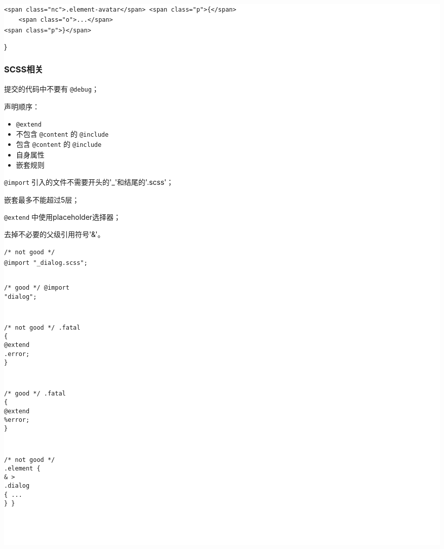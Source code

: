     <span class="nc">.element-avatar</span> <span class="p">{</span>
        <span class="o">...</span>
    <span class="p">}</span>
<span class="p">}</span></code></pre></div>
    </div>
</div>

<div class="section" id="css-scss">
    <div class="col">
        <h3>SCSS相关</h3>
        <p>提交的代码中不要有 <code>@debug</code>；</p>
        <div>
            <p>声明顺序：</p>
            <ul>
                <li><code>@extend</code></li>
                <li>不包含 <code>@content</code> 的 <code>@include</code></li>
                <li>包含 <code>@content</code> 的 <code>@include</code></li>
                <li>自身属性</li>
                <li>嵌套规则</li>
            </ul>
        </div>
        <p><code>@import</code> 引入的文件不需要开头的'_'和结尾的'.scss'；</p>
        <p>嵌套最多不能超过5层；</p>
        <p><code>@extend</code> 中使用placeholder选择器；</p>
        <p>去掉不必要的父级引用符号'&amp;'。</p>
    </div>
    <div class="col">
        <div class="highlight"><pre><code class="language-css" data-lang="css"><span class="c">/* not good */</span>
<span class="k">@import</span> <span class="s2">"_dialog.scss"</span><span class="p">;</span>

<span class="c">/* good */</span>
<span class="k">@import</span> <span class="s2">"dialog"</span><span class="p">;</span>

<span class="c">/* not good */</span>
<span class="nc">.fatal</span> <span class="p">{</span>
    <span class="o">@</span><span class="n">extend</span> <span class="o">.</span><span class="n">error</span><span class="p">;</span>
<span class="p">}</span>

<span class="c">/* good */</span>
<span class="nc">.fatal</span> <span class="p">{</span>
    <span class="o">@</span><span class="n">extend</span> <span class="o">%</span><span class="n">error</span><span class="p">;</span>
<span class="p">}</span>

<span class="c">/* not good */</span>
<span class="nc">.element</span> <span class="p">{</span>
    <span class="o">&amp;</span> <span class="o">&gt;</span> <span class="o">.</span><span class="n">dialog</span> <span class="err">{</span>
        <span class="o">...</span>
    <span class="p">}</span>
<span class="err">}</span>
